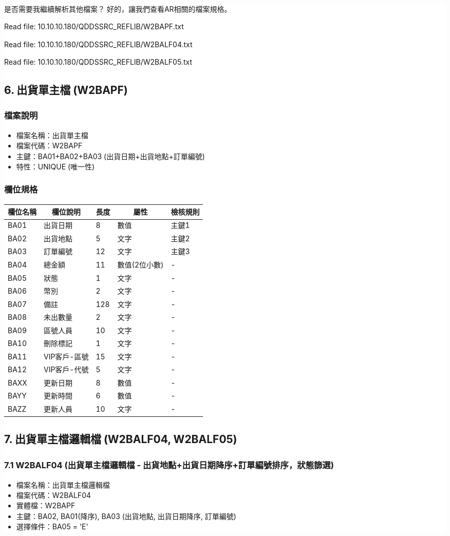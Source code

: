 是否需要我繼續解析其他檔案？
好的，讓我們查看AR相關的檔案規格。


Read file: 10.10.10.180/QDDSSRC_REFLIB/W2BAPF.txt

Read file: 10.10.10.180/QDDSSRC_REFLIB/W2BALF04.txt

Read file: 10.10.10.180/QDDSSRC_REFLIB/W2BALF05.txt
## 6. 出貨單主檔 (W2BAPF)

### 檔案說明
- 檔案名稱：出貨單主檔
- 檔案代碼：W2BAPF
- 主鍵：BA01+BA02+BA03 (出貨日期+出貨地點+訂單編號)
- 特性：UNIQUE (唯一性)

### 欄位規格

| 欄位名稱 | 欄位說明 | 長度 | 屬性 | 檢核規則 |
|---------|---------|------|------|----------|
| BA01 | 出貨日期 | 8 | 數值 | 主鍵1 |
| BA02 | 出貨地點 | 5 | 文字 | 主鍵2 |
| BA03 | 訂單編號 | 12 | 文字 | 主鍵3 |
| BA04 | 總金額 | 11 | 數值(2位小數) | - |
| BA05 | 狀態 | 1 | 文字 | - |
| BA06 | 幣別 | 2 | 文字 | - |
| BA07 | 備註 | 128 | 文字 | - |
| BA08 | 未出數量 | 2 | 文字 | - |
| BA09 | 區號人員 | 10 | 文字 | - |
| BA10 | 刪除標記 | 1 | 文字 | - |
| BA11 | VIP客戶-區號 | 15 | 文字 | - |
| BA12 | VIP客戶-代號 | 5 | 文字 | - |
| BAXX | 更新日期 | 8 | 數值 | - |
| BAYY | 更新時間 | 6 | 數值 | - |
| BAZZ | 更新人員 | 10 | 文字 | - |

## 7. 出貨單主檔邏輯檔 (W2BALF04, W2BALF05)

### 7.1 W2BALF04 (出貨單主檔邏輯檔 - 出貨地點+出貨日期降序+訂單編號排序，狀態篩選)
- 檔案名稱：出貨單主檔邏輯檔
- 檔案代碼：W2BALF04
- 實體檔：W2BAPF
- 主鍵：BA02, BA01(降序), BA03 (出貨地點, 出貨日期降序, 訂單編號)
- 選擇條件：BA05 = 'E'
